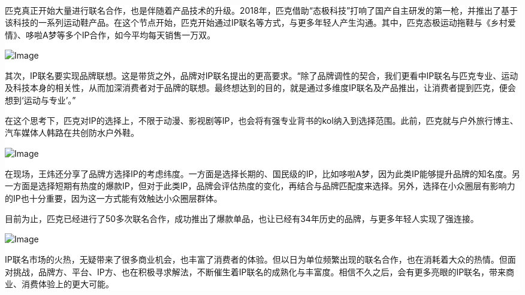 匹克真正开始大量进行联名合作，也是伴随着产品技术的升级。2018年，匹克借助“态极科技”打响了国产自主研发的第一枪，并推出了基于该科技的一系列运动鞋产品。在这个节点开始，匹克开始通过IP联名等方式，与更多年轻人产生沟通。其中，匹克态极运动拖鞋与《乡村爱情》、哆啦A梦等多个IP合作，如今平均每天销售一万双。

![Image](https://mmbiz.qpic.cn/mmbiz_jpg/UgtzVuzhFd7Otq4pD8ibKHlX4PTmbvbH9qSH7zGfxH9vHN6Vn8XiaCb7razyjMCdyRbXKnQEhSfPAuPPf6G40Evw/640?wx_fmt=jpeg&tp=wxpic&wxfrom=5&wx_lazy=1&wx_co=1)

其次，IP联名要实现品牌联想。这是带货之外，品牌对IP联名提出的更高要求。“除了品牌调性的契合，我们更看中IP联名与匹克专业、运动及科技本身的相关性，从而加深消费者对于品牌的联想。最终想达到的目的，就是通过多维度IP联名及产品推出，让消费者提到匹克，便会想到‘运动与专业’。”

在这个思考下，匹克对IP的选择上，不限于动漫、影视剧等IP，也会将有强专业背书的kol纳入到选择范围。此前，匹克就与户外旅行博主、汽车媒体人韩路在共创防水户外鞋。

![Image](https://mmbiz.qpic.cn/mmbiz_jpg/UgtzVuzhFd7Otq4pD8ibKHlX4PTmbvbH98ic9Y0L39hp7Pb3qhFndQFGTpQFBibk4lOXRxzLEpviapWsRicL4Tqdl3w/640?wx_fmt=jpeg&tp=wxpic&wxfrom=5&wx_lazy=1&wx_co=1)

在现场，王炜还分享了品牌方选择IP的考虑纬度。一方面是选择长期的、国民级的IP，比如哆啦A梦，因为此类IP能够提升品牌的知名度。另一方面是选择短期有热度的爆款IP，但对于此类IP，品牌会评估热度的变化，再结合与品牌匹配度来选择。另外，选择在小众圈层有影响力的IP也十分重要，因为这一方式能有效触达小众圈层群体。

目前为止，匹克已经进行了50多次联名合作，成功推出了爆款单品，也让已经有34年历史的品牌，与更多年轻人实现了强连接。

![Image](https://mmbiz.qpic.cn/mmbiz_jpg/UgtzVuzhFd7Otq4pD8ibKHlX4PTmbvbH9VibA87QMDbgdQXxxNxm2xHHGNtVL7bILx25my4yILbicS9PVmngGp7Ig/640?wx_fmt=jpeg&tp=wxpic&wxfrom=5&wx_lazy=1&wx_co=1)

IP联名市场的火热，无疑带来了很多商业机会，也丰富了消费者的体验。但以日为单位频繁出现的联名合作，也在消耗着大众的热情。但面对挑战，品牌方、平台、IP方、也在积极寻求解法，不断催生着IP联名的成熟化与丰富度。相信不久之后，会有更多亮眼的IP联名，带来商业、消费体验上的更大可能。


